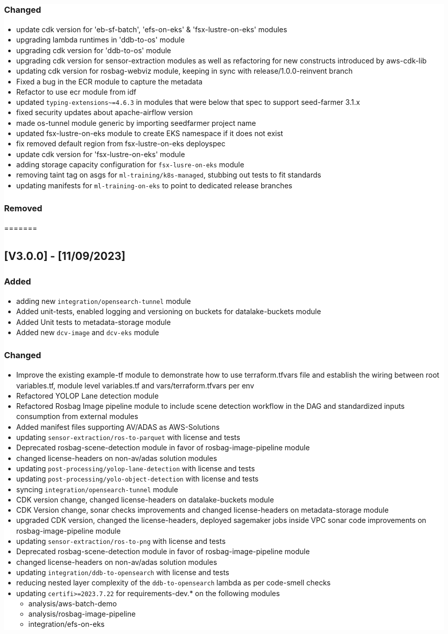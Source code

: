 ### **Changed**

- update cdk version for 'eb-sf-batch', 'efs-on-eks' & 'fsx-lustre-on-eks' modules
- upgrading lambda runtimes in 'ddb-to-os' module
- upgrading cdk version for 'ddb-to-os' module
- upgrading cdk version for sensor-extraction modules as well as refactoring for new constructs introduced by aws-cdk-lib
- updating cdk version for rosbag-webviz module, keeping in sync with release/1.0.0-reinvent branch
- Fixed a bug in the ECR module to capture the metadata
- Refactor to use ecr module from idf
- updated `typing-extensions~=4.6.3` in modules that were below that spec to support seed-farmer 3.1.x
- fixed security updates about apache-airflow version
- made os-tunnel module generic by importing seedfarmer project name
- updated fsx-lustre-on-eks module to create EKS namespace if it does not exist
- fix removed default region from fsx-lustre-on-eks deployspec
- update cdk version for 'fsx-lustre-on-eks' module
- adding storage capacity configuration for `fsx-lusre-on-eks` module
- removing taint tag on asgs for `ml-training/k8s-managed`, stubbing out tests to fit standards
- updating manifests for `ml-training-on-eks` to point to dedicated release branches

### **Removed**

=======

## [V3.0.0] - [11/09/2023]

### **Added**

- adding new `integration/opensearch-tunnel` module
- Added unit-tests, enabled logging and versioning on buckets for datalake-buckets module
- Added Unit tests to metadata-storage module
- Added new `dcv-image` and `dcv-eks` module

### **Changed**

- Improve the existing example-tf module to demonstrate how to use terraform.tfvars file and establish the wiring between root variables.tf, module level variables.tf and vars/terraform.tfvars per env
- Refactored YOLOP Lane detection module
- Refactored Rosbag Image pipeline module to include scene detection workflow in the DAG and standardized inputs consumption from external modules
- Added manifest files supporting AV/ADAS as AWS-Solutions
- updating `sensor-extraction/ros-to-parquet` with license and tests 
- Deprecated rosbag-scene-detection module in favor of rosbag-image-pipeline module
- changed license-headers on non-av/adas solution modules
- updating `post-processing/yolop-lane-detection` with license and tests
- updating `post-processing/yolo-object-detection` with license and tests
- syncing `integration/opensearch-tunnel` module
- CDK version change, changed license-headers on datalake-buckets module
- CDK Version change, sonar checks improvements and changed license-headers on metadata-storage module
- upgraded CDK version, changed the license-headers, deployed sagemaker jobs inside VPC sonar code improvements on rosbag-image-pipeline module
- updating `sensor-extraction/ros-to-png` with license and tests 
- Deprecated rosbag-scene-detection module in favor of rosbag-image-pipeline module
- changed license-headers on non-av/adas solution modules
- updating `integration/ddb-to-opensearch` with license and tests
- reducing nested layer complexity of the `ddb-to-opensearch` lambda as per code-smell checks
- updating `certifi>=2023.7.22` for requirements-dev.* on the following modules
  - analysis/aws-batch-demo
  - analysis/rosbag-image-pipeline
  - integration/efs-on-eks